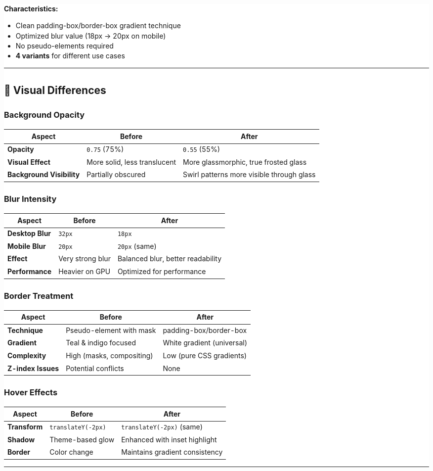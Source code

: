 **Characteristics:**
- Clean padding-box/border-box gradient technique
- Optimized blur value (18px → 20px on mobile)
- No pseudo-elements required
- **4 variants** for different use cases

---

## 🎨 Visual Differences

### Background Opacity

| Aspect | Before | After |
|--------|--------|-------|
| **Opacity** | `0.75` (75%) | `0.55` (55%) |
| **Visual Effect** | More solid, less translucent | More glassmorphic, true frosted glass |
| **Background Visibility** | Partially obscured | Swirl patterns more visible through glass |

### Blur Intensity

| Aspect | Before | After |
|--------|--------|-------|
| **Desktop Blur** | `32px` | `18px` |
| **Mobile Blur** | `20px` | `20px` (same) |
| **Effect** | Very strong blur | Balanced blur, better readability |
| **Performance** | Heavier on GPU | Optimized for performance |

### Border Treatment

| Aspect | Before | After |
|--------|--------|-------|
| **Technique** | Pseudo-element with mask | padding-box/border-box |
| **Gradient** | Teal & indigo focused | White gradient (universal) |
| **Complexity** | High (masks, compositing) | Low (pure CSS gradients) |
| **Z-index Issues** | Potential conflicts | None |

### Hover Effects

| Aspect | Before | After |
|--------|--------|-------|
| **Transform** | `translateY(-2px)` | `translateY(-2px)` (same) |
| **Shadow** | Theme-based glow | Enhanced with inset highlight |
| **Border** | Color change | Maintains gradient consistency |

---